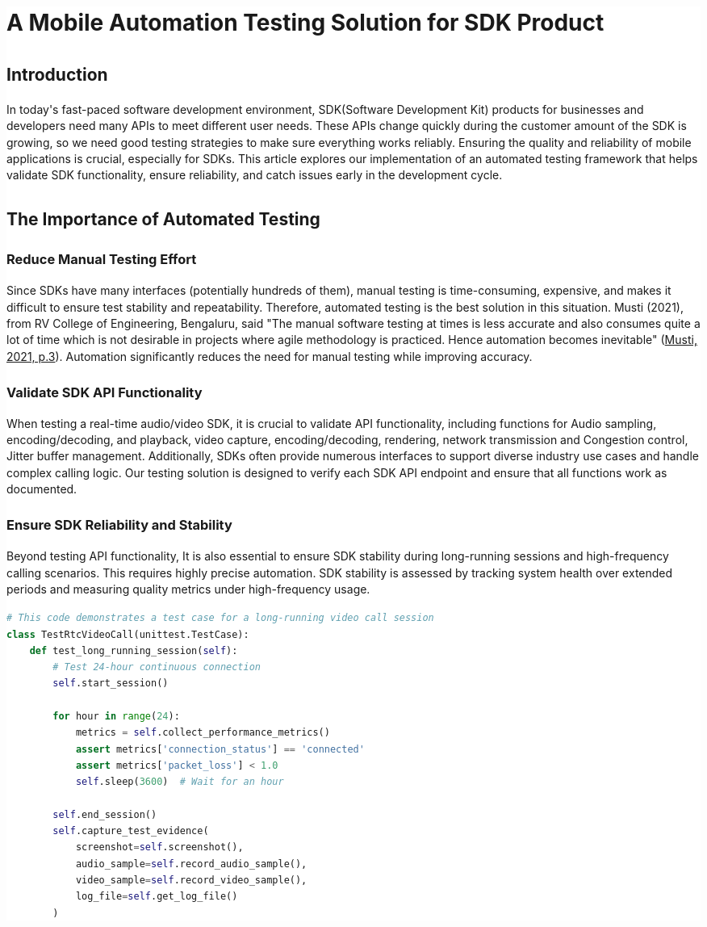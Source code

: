 # A Mobile Automation Testing Solution for SDK Product

## Introduction

In today's fast-paced software development environment, SDK(Software Development Kit) products for businesses and developers need many APIs to meet different user needs. These APIs change quickly during the customer amount of the SDK is growing, so we need good testing strategies to make sure everything works reliably. Ensuring the quality and reliability of mobile applications is crucial, especially for SDKs. This article explores our implementation of an automated testing framework that helps validate SDK functionality, ensure reliability, and catch issues early in the development cycle.

## The Importance of Automated Testing

### Reduce Manual Testing Effort

Since SDKs have many interfaces (potentially hundreds of them), manual testing is time-consuming, expensive, and makes it difficult to ensure test stability and repeatability. Therefore, automated testing is the best solution in this situation. Musti (2021), from RV College of Engineering, Bengaluru, said "The manual software testing at times is less accurate and also consumes quite a lot of time which is not desirable in projects where agile methodology is practiced. Hence automation becomes inevitable" ([Musti, 2021, p.3](#musti-s-s--srinivas-b-k-2021-research-on-functional-test-automation-tools-for-api-web-and-mobile-application)). Automation significantly reduces the need for manual testing while improving accuracy.

### Validate SDK API Functionality

When testing a real-time audio/video SDK, it is crucial to validate API functionality, including functions for Audio sampling, encoding/decoding, and playback, video capture, encoding/decoding, rendering, network transmission and Congestion control, Jitter buffer management. Additionally, SDKs often provide numerous interfaces to support diverse industry use cases and handle complex calling logic. Our testing solution is designed to verify each SDK API endpoint and ensure that all functions work as documented.

### Ensure SDK Reliability and Stability

Beyond testing API functionality, It is also essential to ensure SDK stability during long-running sessions and high-frequency calling scenarios. This requires highly precise automation. SDK stability is assessed by tracking system health over extended periods and measuring quality metrics under high-frequency usage.

```python
# This code demonstrates a test case for a long-running video call session
class TestRtcVideoCall(unittest.TestCase):
    def test_long_running_session(self):
        # Test 24-hour continuous connection
        self.start_session()

        for hour in range(24):
            metrics = self.collect_performance_metrics()
            assert metrics['connection_status'] == 'connected'
            assert metrics['packet_loss'] < 1.0
            self.sleep(3600)  # Wait for an hour

        self.end_session()
        self.capture_test_evidence(
            screenshot=self.screenshot(),
            audio_sample=self.record_audio_sample(),
            video_sample=self.record_video_sample(),
            log_file=self.get_log_file()
        )
```
